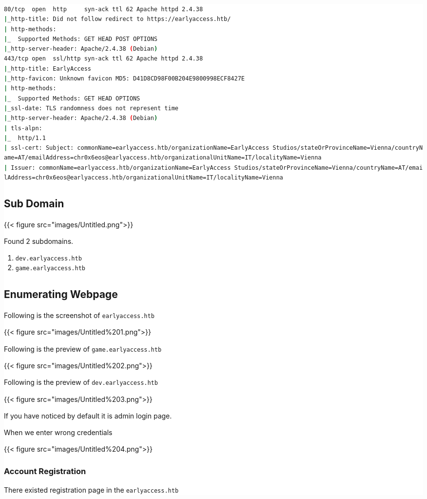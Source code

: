 ```bash
80/tcp  open  http     syn-ack ttl 62 Apache httpd 2.4.38
|_http-title: Did not follow redirect to https://earlyaccess.htb/
| http-methods: 
|_  Supported Methods: GET HEAD POST OPTIONS
|_http-server-header: Apache/2.4.38 (Debian)
443/tcp open  ssl/http syn-ack ttl 62 Apache httpd 2.4.38
|_http-title: EarlyAccess
|_http-favicon: Unknown favicon MD5: D41D8CD98F00B204E9800998ECF8427E
| http-methods: 
|_  Supported Methods: GET HEAD OPTIONS
|_ssl-date: TLS randomness does not represent time
|_http-server-header: Apache/2.4.38 (Debian)
| tls-alpn: 
|_  http/1.1
| ssl-cert: Subject: commonName=earlyaccess.htb/organizationName=EarlyAccess Studios/stateOrProvinceName=Vienna/countryName=AT/emailAddress=chr0x6eos@earlyaccess.htb/organizationalUnitName=IT/localityName=Vienna
| Issuer: commonName=earlyaccess.htb/organizationName=EarlyAccess Studios/stateOrProvinceName=Vienna/countryName=AT/emailAddress=chr0x6eos@earlyaccess.htb/organizationalUnitName=IT/localityName=Vienna
```

## Sub Domain

{{< figure src="images/Untitled.png">}}

Found 2 subdomains. 

1. `dev.earlyaccess.htb`
2. `game.earlyaccess.htb`

## Enumerating Webpage

Following is the screenshot of `earlyaccess.htb`

{{< figure src="images/Untitled%201.png">}}

Following is the preview of  `game.earlyaccess.htb` 

{{< figure src="images/Untitled%202.png">}}

Following is the preview of  `dev.earlyaccess.htb` 

{{< figure src="images/Untitled%203.png">}}

If you have noticed by default it is admin login page. 

When we enter wrong credentials

{{< figure src="images/Untitled%204.png">}}

### Account Registration

There existed registration page in the `earlyaccess.htb` 
